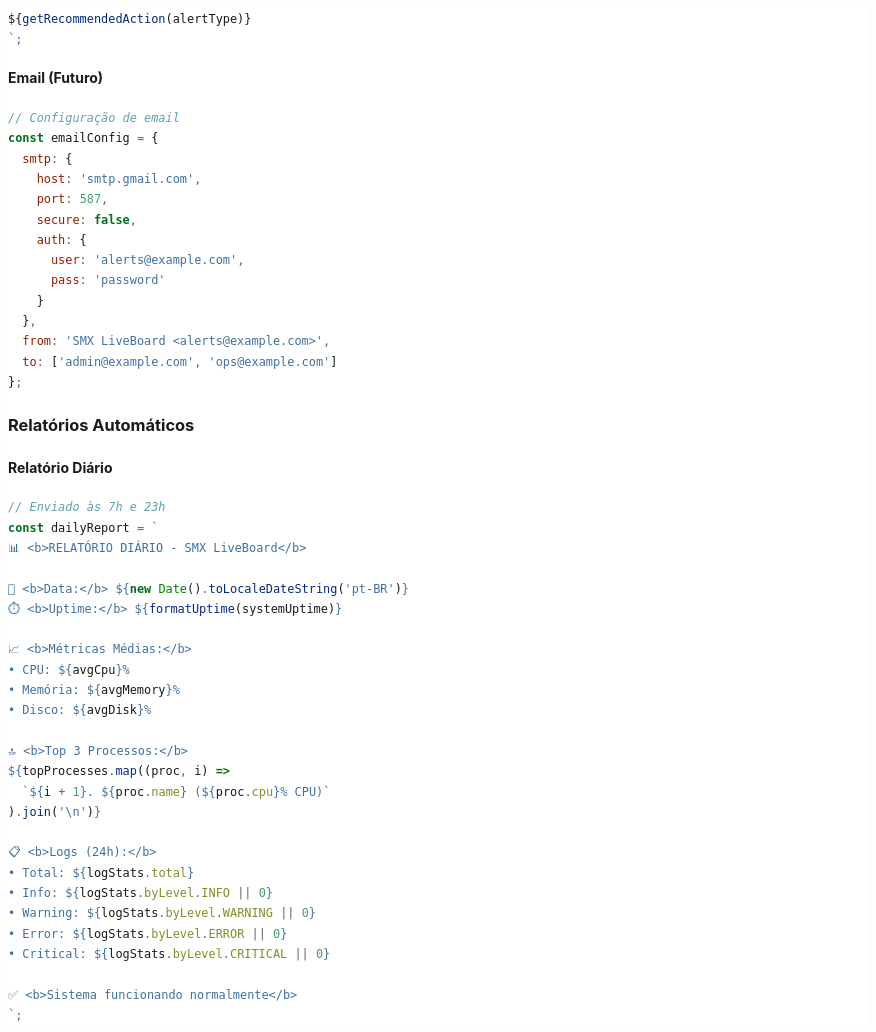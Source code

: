 ```javascript
${getRecommendedAction(alertType)}
`;
```

#### Email (Futuro)
```javascript
// Configuração de email
const emailConfig = {
  smtp: {
    host: 'smtp.gmail.com',
    port: 587,
    secure: false,
    auth: {
      user: 'alerts@example.com',
      pass: 'password'
    }
  },
  from: 'SMX LiveBoard <alerts@example.com>',
  to: ['admin@example.com', 'ops@example.com']
};
```

### Relatórios Automáticos

#### Relatório Diário
```javascript
// Enviado às 7h e 23h
const dailyReport = `
📊 <b>RELATÓRIO DIÁRIO - SMX LiveBoard</b>

📅 <b>Data:</b> ${new Date().toLocaleDateString('pt-BR')}
⏱️ <b>Uptime:</b> ${formatUptime(systemUptime)}

📈 <b>Métricas Médias:</b>
• CPU: ${avgCpu}%
• Memória: ${avgMemory}%
• Disco: ${avgDisk}%

🔝 <b>Top 3 Processos:</b>
${topProcesses.map((proc, i) => 
  `${i + 1}. ${proc.name} (${proc.cpu}% CPU)`
).join('\n')}

📋 <b>Logs (24h):</b>
• Total: ${logStats.total}
• Info: ${logStats.byLevel.INFO || 0}
• Warning: ${logStats.byLevel.WARNING || 0}
• Error: ${logStats.byLevel.ERROR || 0}
• Critical: ${logStats.byLevel.CRITICAL || 0}

✅ <b>Sistema funcionando normalmente</b>
`;
```
